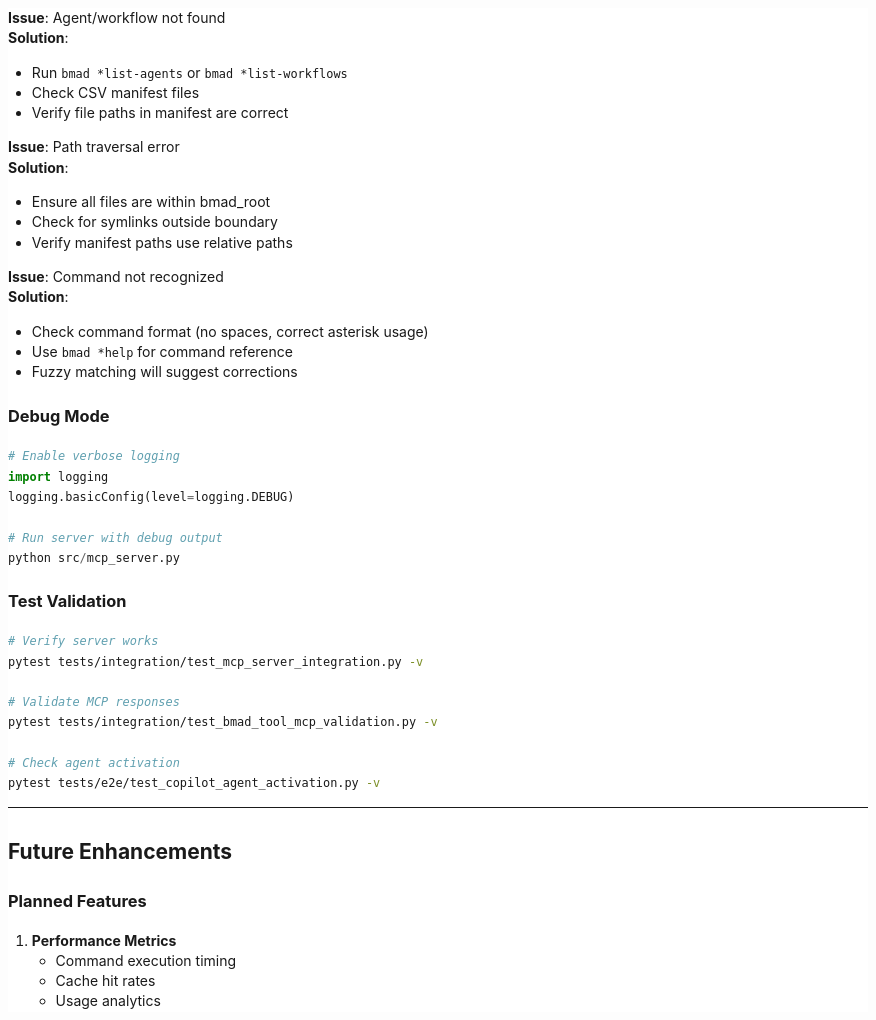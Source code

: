 **Issue**: Agent/workflow not found  
**Solution**:
- Run `bmad *list-agents` or `bmad *list-workflows`
- Check CSV manifest files
- Verify file paths in manifest are correct

**Issue**: Path traversal error  
**Solution**:
- Ensure all files are within bmad_root
- Check for symlinks outside boundary
- Verify manifest paths use relative paths

**Issue**: Command not recognized  
**Solution**:
- Check command format (no spaces, correct asterisk usage)
- Use `bmad *help` for command reference
- Fuzzy matching will suggest corrections

### Debug Mode

```python
# Enable verbose logging
import logging
logging.basicConfig(level=logging.DEBUG)

# Run server with debug output
python src/mcp_server.py
```

### Test Validation

```bash
# Verify server works
pytest tests/integration/test_mcp_server_integration.py -v

# Validate MCP responses
pytest tests/integration/test_bmad_tool_mcp_validation.py -v

# Check agent activation
pytest tests/e2e/test_copilot_agent_activation.py -v
```

---

## Future Enhancements

### Planned Features

1. **Performance Metrics**
   - Command execution timing
   - Cache hit rates
   - Usage analytics
